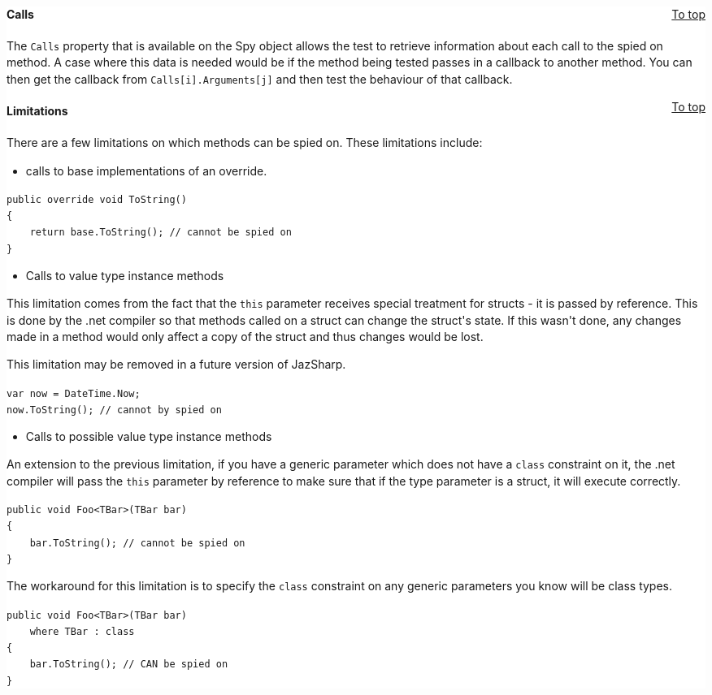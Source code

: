 <a id="calls"></a><a href="#jazsharp" style="float:right">To top</a>
#### Calls

The `Calls` property that is available on the Spy object allows the test to retrieve information
about each call to the spied on method. A case where this data is needed would be if the method
being tested passes in a callback to another method. You can then get the callback from
`Calls[i].Arguments[j]` and then test the behaviour of that callback.

<a id="spyLimits"></a><a href="#jazsharp" style="float:right">To top</a>
#### Limitations

There are a few limitations on which methods can be spied on. These limitations include:

- calls to base implementations of an override.

```
public override void ToString()
{
    return base.ToString(); // cannot be spied on
}
```

- Calls to value type instance methods

This limitation comes from the fact that the `this` parameter receives special treatment
for structs - it is passed by reference. This is done by the .net compiler so that methods
called on a struct can change the struct's state. If this wasn't done, any changes made in
a method would only affect a copy of the struct and thus changes would be lost.

This limitation may be removed in a future version of JazSharp.

```
var now = DateTime.Now;
now.ToString(); // cannot by spied on
```

- Calls to possible value type instance methods

An extension to the previous limitation, if you have a generic parameter which does not have
a `class` constraint on it, the .net compiler will pass the `this` parameter by reference
to make sure that if the type parameter is a struct, it will execute correctly.

```
public void Foo<TBar>(TBar bar)
{
    bar.ToString(); // cannot be spied on
}
```

The workaround for this limitation is to specify the `class` constraint on any generic
parameters you know will be class types.

```
public void Foo<TBar>(TBar bar)
    where TBar : class
{
    bar.ToString(); // CAN be spied on
}
```
